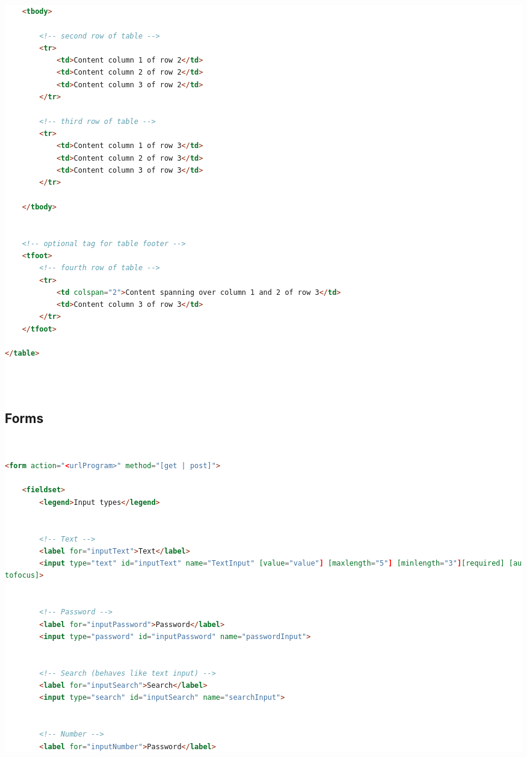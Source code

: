 ```html
    <tbody>

        <!-- second row of table -->
        <tr>
            <td>Content column 1 of row 2</td>
            <td>Content column 2 of row 2</td>
            <td>Content column 3 of row 2</td>
        </tr>

        <!-- third row of table -->
        <tr>
            <td>Content column 1 of row 3</td>
            <td>Content column 2 of row 3</td>
            <td>Content column 3 of row 3</td>
        </tr>

    </tbody>


    <!-- optional tag for table footer -->
    <tfoot>
        <!-- fourth row of table -->
        <tr>
            <td colspan="2">Content spanning over column 1 and 2 of row 3</td>
            <td>Content column 3 of row 3</td>
        </tr>
    </tfoot>

</table>
```

<br>
<br>

## **Forms**
<br>

```html
<form action="<urlProgram>" method="[get | post]">

    <fieldset>
        <legend>Input types</legend>


        <!-- Text -->
        <label for="inputText">Text</label>
        <input type="text" id="inputText" name="TextInput" [value="value"] [maxlength="5"] [minlength="3"][required] [autofocus]>


        <!-- Password -->
        <label for="inputPassword">Password</label>
        <input type="password" id="inputPassword" name="passwordInput">


        <!-- Search (behaves like text input) -->
        <label for="inputSearch">Search</label>
        <input type="search" id="inputSearch" name="searchInput">


        <!-- Number -->
        <label for="inputNumber">Password</label>
```